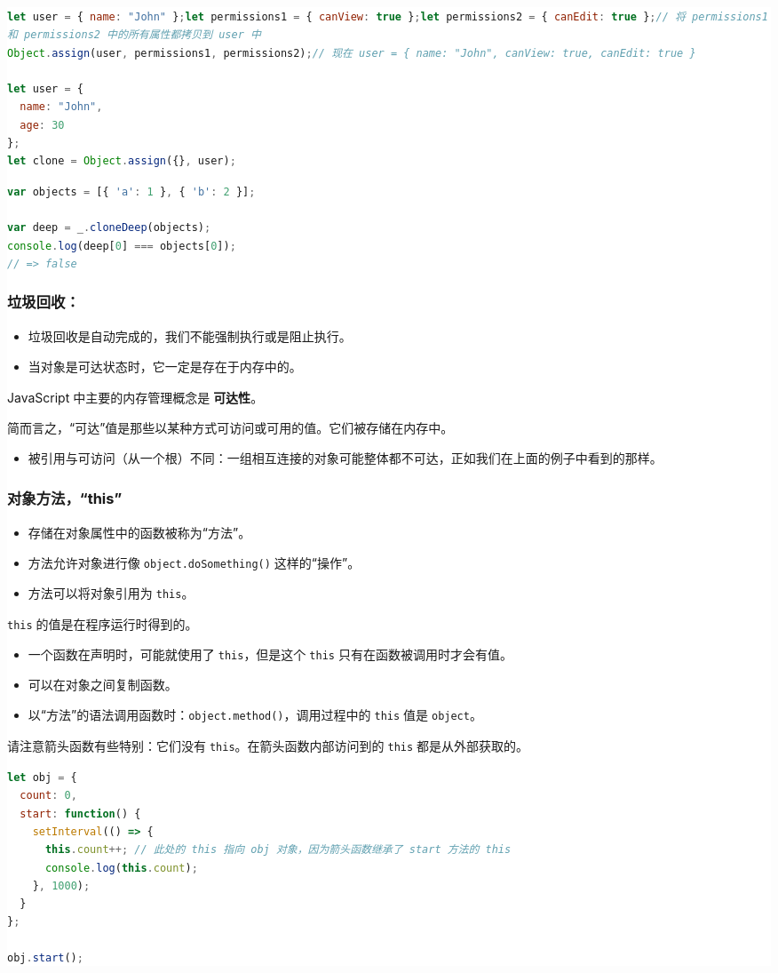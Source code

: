 ```JavaScript
let user = { name: "John" };let permissions1 = { canView: true };let permissions2 = { canEdit: true };// 将 permissions1 和 permissions2 中的所有属性都拷贝到 user 中
Object.assign(user, permissions1, permissions2);// 现在 user = { name: "John", canView: true, canEdit: true }

let user = {
  name: "John",
  age: 30
};
let clone = Object.assign({}, user);
```

```JavaScript
var objects = [{ 'a': 1 }, { 'b': 2 }];
 
var deep = _.cloneDeep(objects);
console.log(deep[0] === objects[0]);
// => false
```

  

### 垃圾回收：

- 垃圾回收是自动完成的，我们不能强制执行或是阻止执行。
    
- 当对象是可达状态时，它一定是存在于内存中的。
    

JavaScript 中主要的内存管理概念是 **可达性**。

简而言之，“可达”值是那些以某种方式可访问或可用的值。它们被存储在内存中。

- 被引用与可访问（从一个根）不同：一组相互连接的对象可能整体都不可达，正如我们在上面的例子中看到的那样。
    

  

### 对象方法，“this”

- 存储在对象属性中的函数被称为“方法”。
    
- 方法允许对象进行像 `object.doSomething()` 这样的“操作”。
    
- 方法可以将对象引用为 `this`。
    

`this` 的值是在程序运行时得到的。

- 一个函数在声明时，可能就使用了 `this`，但是这个 `this` 只有在函数被调用时才会有值。
    
- 可以在对象之间复制函数。
    
- 以“方法”的语法调用函数时：`object.method()`，调用过程中的 `this` 值是 `object`。
    

请注意箭头函数有些特别：它们没有 `this`。在箭头函数内部访问到的 `this` 都是从外部获取的。

```JavaScript
let obj = {
  count: 0,
  start: function() {
    setInterval(() => {
      this.count++; // 此处的 this 指向 obj 对象，因为箭头函数继承了 start 方法的 this
      console.log(this.count);
    }, 1000);
  }
};

obj.start();
```
